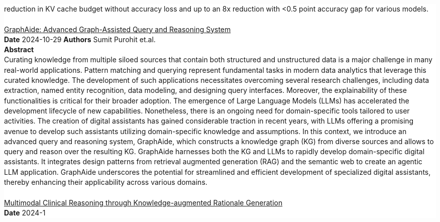 reduction in KV cache budget without accuracy loss and up to an 8x reduction with <0.5 point accuracy gap for various models. <br /> <br />[GraphAide: Advanced Graph-Assisted Query and Reasoning System](http://arxiv.org/abs/2411.08041) <br /> **Date** 2024-10-29 **Authors** Sumit Purohit et.al. <br /> **Abstract** <br /> Curating knowledge from multiple siloed sources that contain both structured and unstructured data is a major challenge in many real-world applications. Pattern matching and querying represent fundamental tasks in modern data analytics that leverage this curated knowledge. The development of such applications necessitates overcoming several research challenges, including data extraction, named entity recognition, data modeling, and designing query interfaces. Moreover, the explainability of these functionalities is critical for their broader adoption.   The emergence of Large Language Models (LLMs) has accelerated the development lifecycle of new capabilities. Nonetheless, there is an ongoing need for domain-specific tools tailored to user activities. The creation of digital assistants has gained considerable traction in recent years, with LLMs offering a promising avenue to develop such assistants utilizing domain-specific knowledge and assumptions.   In this context, we introduce an advanced query and reasoning system, GraphAide, which constructs a knowledge graph (KG) from diverse sources and allows to query and reason over the resulting KG. GraphAide harnesses both the KG and LLMs to rapidly develop domain-specific digital assistants. It integrates design patterns from retrieval augmented generation (RAG) and the semantic web to create an agentic LLM application. GraphAide underscores the potential for streamlined and efficient development of specialized digital assistants, thereby enhancing their applicability across various domains. <br /> <br />[Multimodal Clinical Reasoning through Knowledge-augmented Rationale Generation](http://arxiv.org/abs/2411.07611) <br /> **Date** 2024-1